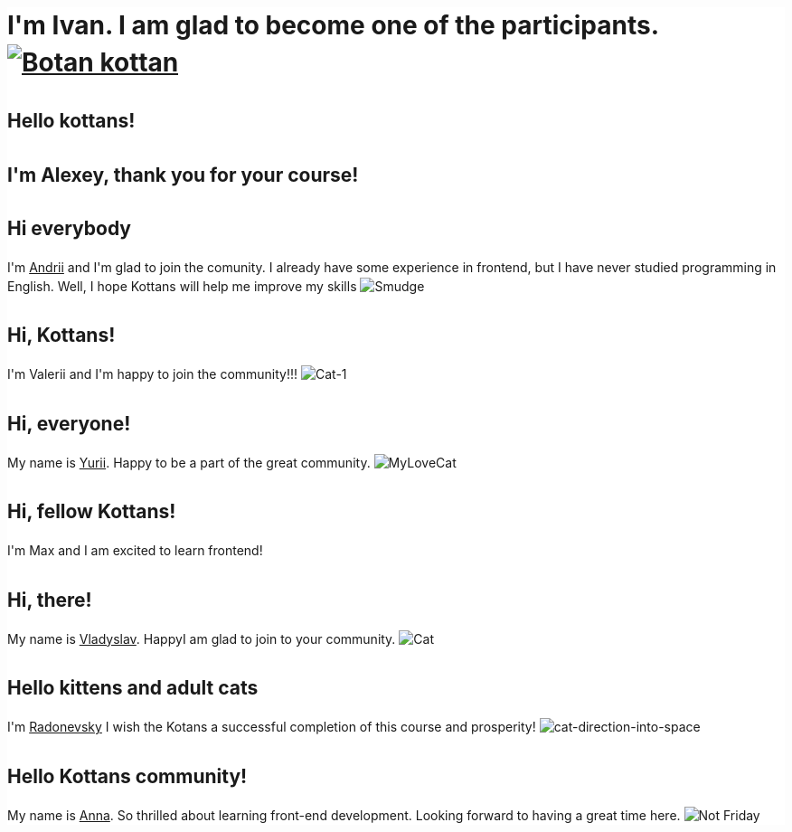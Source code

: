I'm Ivan. I am glad to become one of the participants.
[![Botan kottan](./assets/images/botan_cat.jpg)](https://github.com/SinchUK/kottans-frontend)
=======

## Hello kottans!

## I'm Alexey, thank you for your course!

## Hi everybody

I'm [Andrii](https://github.com/Harnytskyi) and I'm glad to join the comunity.
I already have some experience in frontend, but I have never studied programming in English.
Well, I hope Kottans will help me improve my skills
![Smudge](https://picua.org/images/2020/12/16/36041357fa5de74be08dde2ad5f7e1c6.jpg)

## Hi, Kottans!

I'm Valerii and I'm happy to join the community!!!
![Cat-1](https://img.webmd.com/dtmcms/live/webmd/consumer_assets/site_images/article_thumbnails/other/cat_relaxing_on_patio_other/1800x1200_cat_relaxing_on_patio_other.jpg)

## Hi, everyone!

My name is [Yurii](https://github.com/merowing). Happy to be a part of the great community.
![MyLoveCat](./assets/images/my-love-cat.jpg)

## Hi, fellow Kottans!

I'm Max and I am excited to learn frontend!

## Hi, there!

My name is [Vladyslav](https://github.com/vladyslavmaistruk).
HappyI am glad to join to your community.
![Cat](./assets/images/picture_with_cat.jpeg)

## Hello kittens and adult cats

I'm [Radonevsky](https://github.com/Radonevsky)
I wish the Kotans a successful completion of this course and prosperity!
![cat-direction-into-space](https://avatars.mds.yandex.net/get-zen_doc/41204/pub_59804e6b256d5c589a7d46d3_59804fc848267766ecb468ca/scale_1200)

## Hello Kottans community!

My name is [Anna](https://github.com/mightysidhe).
So thrilled about learning front-end development. Looking forward to having a great time here.
![Not Friday](./assets/images/happy_thursday.png)
